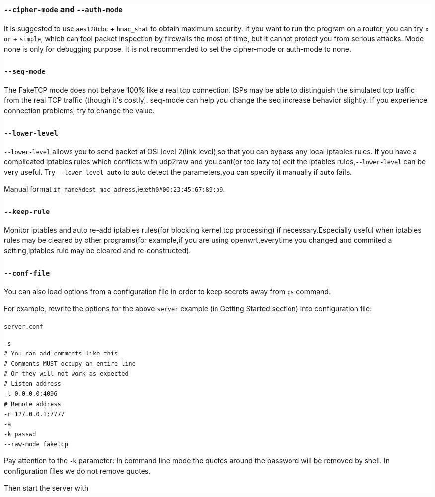 ### `--cipher-mode` and `--auth-mode`
It is suggested to use `aes128cbc` + `hmac_sha1` to obtain maximum security. If you want to run the program on a router, you can try `xor` + `simple`, which can fool packet inspection by firewalls the most of time, but it cannot protect you from serious attacks. Mode none is only for debugging purpose. It is not recommended to set the cipher-mode or auth-mode to none.

### `--seq-mode`
The FakeTCP mode does not behave 100% like a real tcp connection. ISPs may be able to distinguish the simulated tcp traffic from the real TCP traffic (though it's costly). seq-mode can help you change the seq increase behavior slightly. If you experience connection problems, try to change the value.

### `--lower-level`
`--lower-level` allows you to send packet at OSI level 2(link level),so that you can bypass any local iptables rules. If you have a complicated iptables rules which conflicts with udp2raw and you cant(or too lazy to) edit the iptables rules,`--lower-level` can be very useful. Try `--lower-level auto` to auto detect the parameters,you can specify it manually if `auto` fails.

Manual format `if_name#dest_mac_adress`,ie:`eth0#00:23:45:67:89:b9`.

### `--keep-rule`
Monitor iptables and auto re-add iptables rules(for blocking kernel tcp processing) if necessary.Especially useful when iptables rules may be cleared by other programs(for example,if you are using openwrt,everytime you changed and commited a setting,iptables rule may be cleared and re-constructed).

### `--conf-file`

You can also load options from a configuration file in order to keep secrets away from `ps` command.

For example, rewrite the options for the above `server` example (in Getting Started section) into configuration file:

`server.conf`

```
-s
# You can add comments like this
# Comments MUST occupy an entire line
# Or they will not work as expected
# Listen address
-l 0.0.0.0:4096
# Remote address
-r 127.0.0.1:7777
-a
-k passwd
--raw-mode faketcp
```

Pay attention to the `-k` parameter: In command line mode the quotes around the password will be removed by shell. In configuration files we do not remove quotes.

Then start the server with

